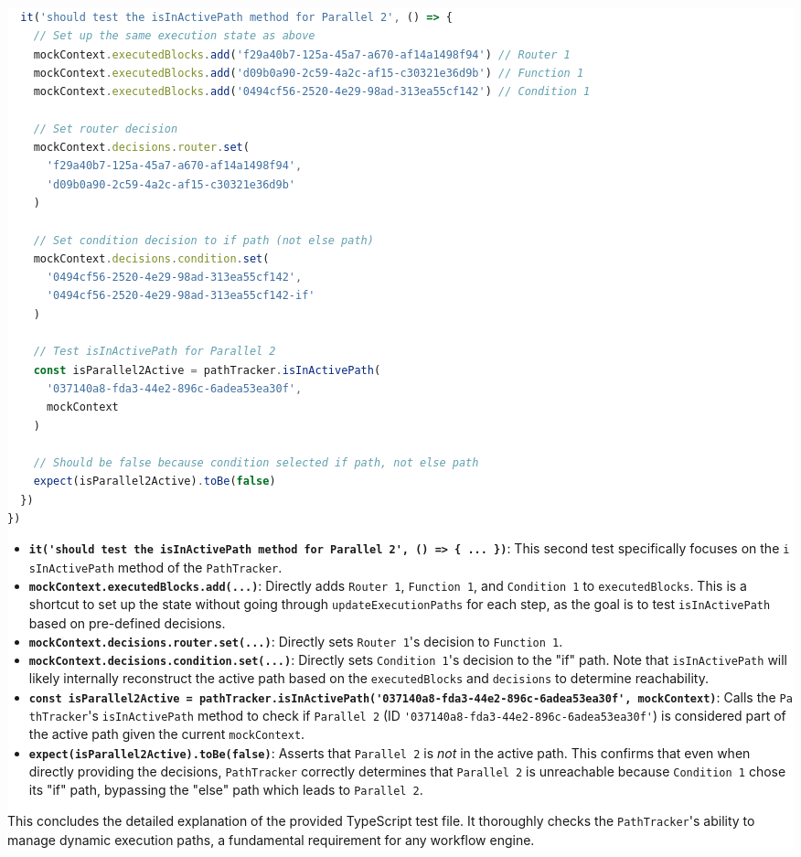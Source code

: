 
```typescript
  it('should test the isInActivePath method for Parallel 2', () => {
    // Set up the same execution state as above
    mockContext.executedBlocks.add('f29a40b7-125a-45a7-a670-af14a1498f94') // Router 1
    mockContext.executedBlocks.add('d09b0a90-2c59-4a2c-af15-c30321e36d9b') // Function 1
    mockContext.executedBlocks.add('0494cf56-2520-4e29-98ad-313ea55cf142') // Condition 1

    // Set router decision
    mockContext.decisions.router.set(
      'f29a40b7-125a-45a7-a670-af14a1498f94',
      'd09b0a90-2c59-4a2c-af15-c30321e36d9b'
    )

    // Set condition decision to if path (not else path)
    mockContext.decisions.condition.set(
      '0494cf56-2520-4e29-98ad-313ea55cf142',
      '0494cf56-2520-4e29-98ad-313ea55cf142-if'
    )

    // Test isInActivePath for Parallel 2
    const isParallel2Active = pathTracker.isInActivePath(
      '037140a8-fda3-44e2-896c-6adea53ea30f',
      mockContext
    )

    // Should be false because condition selected if path, not else path
    expect(isParallel2Active).toBe(false)
  })
})
```

*   **`it('should test the isInActivePath method for Parallel 2', () => { ... })`**: This second test specifically focuses on the `isInActivePath` method of the `PathTracker`.
*   **`mockContext.executedBlocks.add(...)`**: Directly adds `Router 1`, `Function 1`, and `Condition 1` to `executedBlocks`. This is a shortcut to set up the state without going through `updateExecutionPaths` for each step, as the goal is to test `isInActivePath` based on pre-defined decisions.
*   **`mockContext.decisions.router.set(...)`**: Directly sets `Router 1`'s decision to `Function 1`.
*   **`mockContext.decisions.condition.set(...)`**: Directly sets `Condition 1`'s decision to the "if" path. Note that `isInActivePath` will likely internally reconstruct the active path based on the `executedBlocks` and `decisions` to determine reachability.
*   **`const isParallel2Active = pathTracker.isInActivePath('037140a8-fda3-44e2-896c-6adea53ea30f', mockContext)`**: Calls the `PathTracker`'s `isInActivePath` method to check if `Parallel 2` (ID `'037140a8-fda3-44e2-896c-6adea53ea30f'`) is considered part of the active path given the current `mockContext`.
*   **`expect(isParallel2Active).toBe(false)`**: Asserts that `Parallel 2` is *not* in the active path. This confirms that even when directly providing the decisions, `PathTracker` correctly determines that `Parallel 2` is unreachable because `Condition 1` chose its "if" path, bypassing the "else" path which leads to `Parallel 2`.

This concludes the detailed explanation of the provided TypeScript test file. It thoroughly checks the `PathTracker`'s ability to manage dynamic execution paths, a fundamental requirement for any workflow engine.